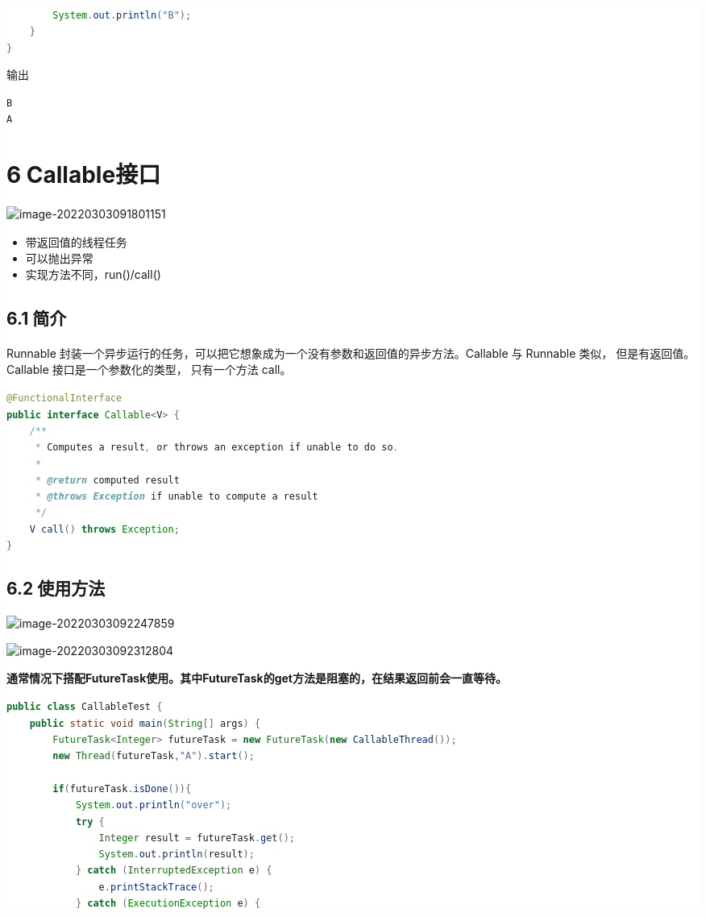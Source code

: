 ```java
        System.out.println("B");
    }
}
```

输出

~~~
B
A
~~~



# 6 Callable接口

![image-20220303091801151](C:\Users\jinhu\AppData\Roaming\Typora\typora-user-images\image-20220303091801151.png)

* 带返回值的线程任务
* 可以抛出异常
* 实现方法不同，run()/call()



## 6.1 简介

Runnable 封装一个异步运行的任务，可以把它想象成为一个没有参数和返回值的异步方法。Callable 与 Runnable 类似， 但是有返回值。Callable 接口是一个参数化的类型， 只有一个方法 call。  

~~~java
@FunctionalInterface
public interface Callable<V> {
    /**
     * Computes a result, or throws an exception if unable to do so.
     *
     * @return computed result
     * @throws Exception if unable to compute a result
     */
    V call() throws Exception;
}
~~~





## 6.2 使用方法

![image-20220303092247859](C:\Users\jinhu\AppData\Roaming\Typora\typora-user-images\image-20220303092247859.png)

![image-20220303092312804](C:\Users\jinhu\AppData\Roaming\Typora\typora-user-images\image-20220303092312804.png)

**通常情况下搭配FutureTask使用。其中FutureTask的get方法是阻塞的，在结果返回前会一直等待。**

~~~java
public class CallableTest {
    public static void main(String[] args) {
        FutureTask<Integer> futureTask = new FutureTask(new CallableThread());
        new Thread(futureTask,"A").start();

        if(futureTask.isDone()){
            System.out.println("over");
            try {
                Integer result = futureTask.get();
                System.out.println(result);
            } catch (InterruptedException e) {
                e.printStackTrace();
            } catch (ExecutionException e) {
~~~
